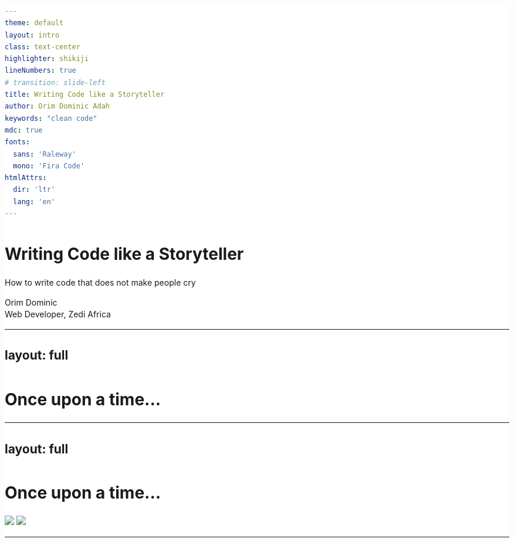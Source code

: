```yaml
---
theme: default
layout: intro
class: text-center
highlighter: shikiji
lineNumbers: true
# transition: slide-left
title: Writing Code like a Storyteller
author: Orim Dominic Adah
keywords: "clean code"
mdc: true
fonts:
  sans: 'Raleway'
  mono: 'Fira Code'
htmlAttrs:
  dir: 'ltr'
  lang: 'en'
---
```



# Writing Code like a Storyteller
<style>
  .subtitle {
    opacity: 0.8;
  }
</style>
<p class="text-7 pb-8">
  How to write code that does not make people cry
</p>


Orim Dominic<br>
Web Developer, Zedi Africa

---
layout: full
---
# Once upon a time...

---
layout: full
---
# Once upon a time...

<img src="/readable-and-clean-I.png" class="mt-8 ml-24 h-60 rounded shadow" />
<img src="/readable-and-clean-II.png" class="ml-24 h-27.5 rounded shadow" />

---
